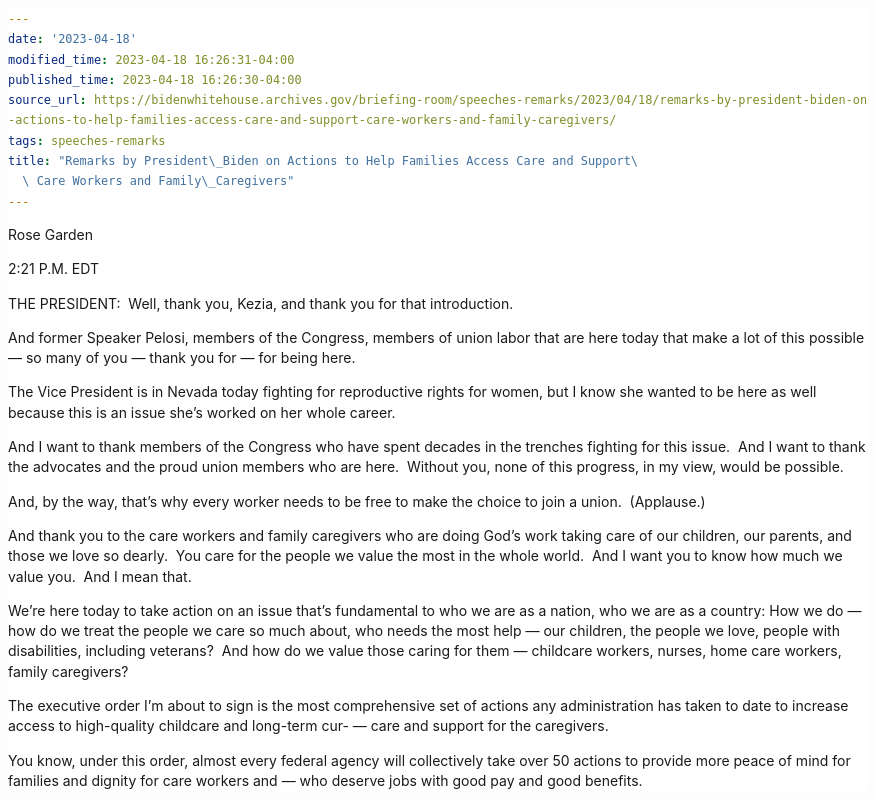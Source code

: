 ```yaml
---
date: '2023-04-18'
modified_time: 2023-04-18 16:26:31-04:00
published_time: 2023-04-18 16:26:30-04:00
source_url: https://bidenwhitehouse.archives.gov/briefing-room/speeches-remarks/2023/04/18/remarks-by-president-biden-on-actions-to-help-families-access-care-and-support-care-workers-and-family-caregivers/
tags: speeches-remarks
title: "Remarks by President\_Biden on Actions to Help Families Access Care and Support\
  \ Care Workers and Family\_Caregivers"
---
```

 
Rose Garden

2:21 P.M. EDT  
  
THE PRESIDENT:  Well, thank you, Kezia, and thank you for that
introduction.   
  
And former Speaker Pelosi, members of the Congress, members of union
labor that are here today that make a lot of this possible — so many of
you — thank you for — for being here.   
  
The Vice President is in Nevada today fighting for reproductive rights
for women, but I know she wanted to be here as well because this is an
issue she’s worked on her whole career.   
  
And I want to thank members of the Congress who have spent decades in
the trenches fighting for this issue.  And I want to thank the advocates
and the proud union members who are here.  Without you, none of this
progress, in my view, would be possible.  
  
And, by the way, that’s why every worker needs to be free to make the
choice to join a union.  (Applause.)  
  
And thank you to the care workers and family caregivers who are doing
God’s work taking care of our children, our parents, and those we love
so dearly.  You care for the people we value the most in the whole
world.  And I want you to know how much we value you.  And I mean
that.   
  
We’re here today to take action on an issue that’s fundamental to who we
are as a nation, who we are as a country: How we do — how do we treat
the people we care so much about, who needs the most help — our
children, the people we love, people with disabilities, including
veterans?  And how do we value those caring for them — childcare
workers, nurses, home care workers, family caregivers?  
  
The executive order I’m about to sign is the most comprehensive set of
actions any administration has taken to date to increase access to
high-quality childcare and long-term cur- — care and support for the
caregivers.   
  
You know, under this order, almost every federal agency will
collectively take over 50 actions to provide more peace of mind for
families and dignity for care workers and — who deserve jobs with good
pay and good benefits.   
  